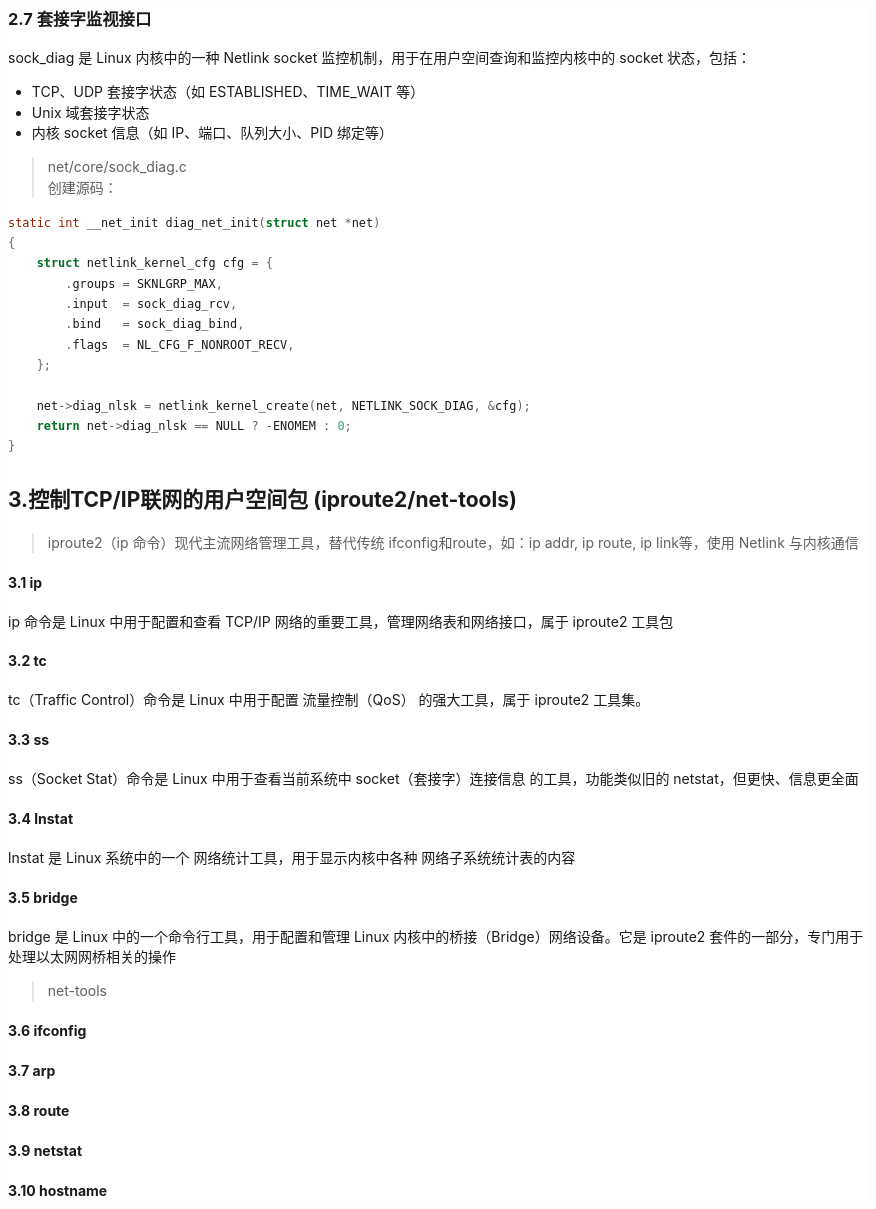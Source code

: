### 2.7 套接字监视接口
sock_diag 是 Linux 内核中的一种 Netlink socket 监控机制，用于在用户空间查询和监控内核中的 socket 状态，包括：<br>
- TCP、UDP 套接字状态（如 ESTABLISHED、TIME_WAIT 等）
- Unix 域套接字状态
- 内核 socket 信息（如 IP、端口、队列大小、PID 绑定等）

> net/core/sock_diag.c<br>
创建源码：
```c
static int __net_init diag_net_init(struct net *net)
{
	struct netlink_kernel_cfg cfg = {
		.groups	= SKNLGRP_MAX,
		.input	= sock_diag_rcv,
		.bind	= sock_diag_bind,
		.flags	= NL_CFG_F_NONROOT_RECV,
	};

	net->diag_nlsk = netlink_kernel_create(net, NETLINK_SOCK_DIAG, &cfg);
	return net->diag_nlsk == NULL ? -ENOMEM : 0;
}
```

## 3.控制TCP/IP联网的用户空间包 (iproute2/net-tools)
> iproute2（ip 命令）现代主流网络管理工具，替代传统 ifconfig和route，如：ip addr, ip route, ip link等，使用 Netlink 与内核通信
#### 3.1 ip
ip 命令是 Linux 中用于配置和查看 TCP/IP 网络的重要工具，管理网络表和网络接口，属于 iproute2 工具包
#### 3.2 tc
tc（Traffic Control）命令是 Linux 中用于配置 流量控制（QoS） 的强大工具，属于 iproute2 工具集。
#### 3.3 ss
ss（Socket Stat）命令是 Linux 中用于查看当前系统中 socket（套接字）连接信息 的工具，功能类似旧的 netstat，但更快、信息更全面
#### 3.4 lnstat
lnstat 是 Linux 系统中的一个 网络统计工具，用于显示内核中各种 网络子系统统计表的内容
#### 3.5 bridge
bridge 是 Linux 中的一个命令行工具，用于配置和管理 Linux 内核中的桥接（Bridge）网络设备。它是 iproute2 套件的一部分，专门用于处理以太网网桥相关的操作
> net-tools
#### 3.6 ifconfig
#### 3.7 arp
#### 3.8 route
#### 3.9 netstat
#### 3.10 hostname
